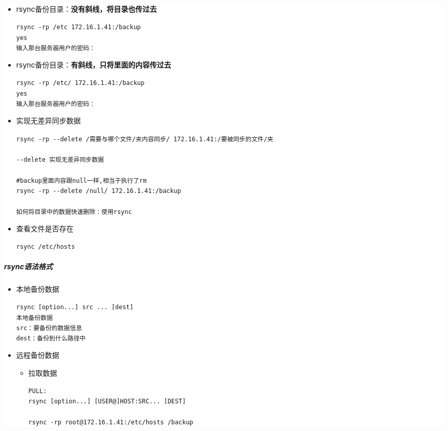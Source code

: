   - rsync备份目录：**没有斜线，将目录也传过去**

    ```
    rsync -rp /etc 172.16.1.41:/backup
    yes
    输入那台服务器用户的密码：
    ```

  - rsync备份目录：**有斜线，只将里面的内容传过去**

    ```
    rsync -rp /etc/ 172.16.1.41:/backup
    yes
    输入那台服务器用户的密码：
    ```

- 实现无差异同步数据

  ```
  rsync -rp --delete /需要与哪个文件/夹内容同步/ 172.16.1.41:/要被同步的文件/夹
  
  --delete 实现无差异同步数据
  
  #backup里面内容跟null一样,相当于执行了rm
  rsync -rp --delete /null/ 172.16.1.41:/backup
  
  如何将目录中的数据快速删除：使用rsync
  ```

- 查看文件是否存在

  ```
  rsync /etc/hosts
  ```



##### rsync语法格式

- 本地备份数据

  ```
  rsync [option...] src ... [dest]
  本地备份数据
  src：要备份的数据信息
  dest：备份到什么路径中
  ```

- 远程备份数据

  - 拉取数据

    ```
    PULL:
    rsync [option...] [USER@]HOST:SRC... [DEST]
    
    rsync -rp root@172.16.1.41:/etc/hosts /backup
    ```

    